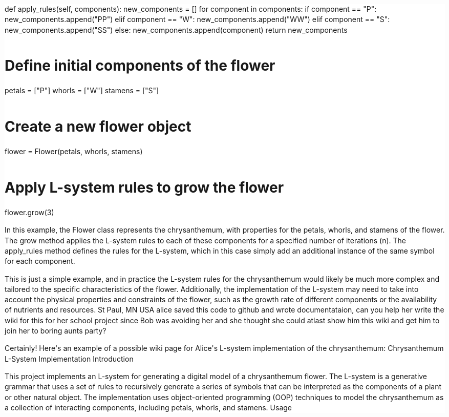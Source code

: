   def apply_rules(self, components):
    new_components = []
    for component in components:
      if component == "P":
        new_components.append("PP")
      elif component == "W":
        new_components.append("WW")
      elif component == "S":
        new_components.append("SS")
      else:
        new_components.append(component)
    return new_components

# Define initial components of the flower
petals = ["P"]
whorls = ["W"]
stamens = ["S"]

# Create a new flower object
flower = Flower(petals, whorls, stamens)

# Apply L-system rules to grow the flower
flower.grow(3)

In this example, the Flower class represents the chrysanthemum, with properties for the petals, whorls, and stamens of the flower. The grow method applies the L-system rules to each of these components for a specified number of iterations (n). The apply_rules method defines the rules for the L-system, which in this case simply add an additional instance of the same symbol for each component.

This is just a simple example, and in practice the L-system rules for the chrysanthemum would likely be much more complex and tailored to the specific characteristics of the flower. Additionally, the implementation of the L-system may need to take into account the physical properties and constraints of the flower, such as the growth rate of different components or the availability of nutrients and resources.
St Paul, MN USA
alice saved this code to github and wrote documentataion, can you help her write the wiki for this for her school project since Bob was avoiding her and she thought she could atlast show him this wiki and get him to join her to boring aunts party? 

Certainly! Here's an example of a possible wiki page for Alice's L-system implementation of the chrysanthemum:
Chrysanthemum L-System Implementation
Introduction

This project implements an L-system for generating a digital model of a chrysanthemum flower. The L-system is a generative grammar that uses a set of rules to recursively generate a series of symbols that can be interpreted as the components of a plant or other natural object. The implementation uses object-oriented programming (OOP) techniques to model the chrysanthemum as a collection of interacting components, including petals, whorls, and stamens.
Usage
